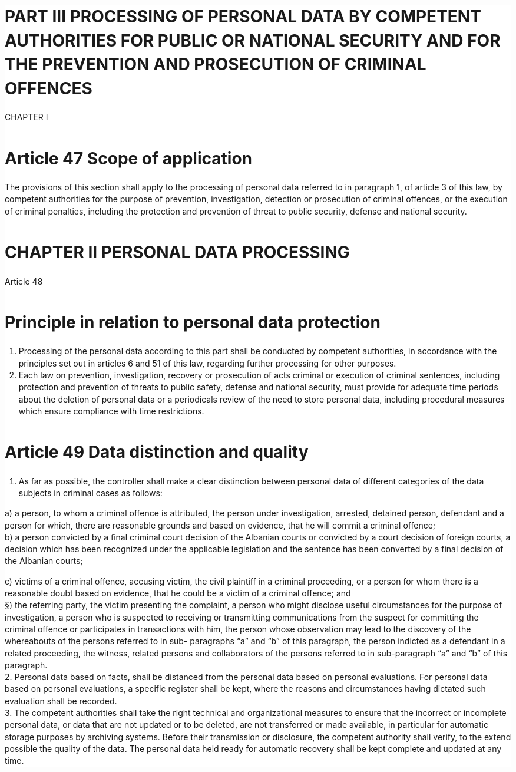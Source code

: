 # PART III PROCESSING OF PERSONAL DATA BY COMPETENT AUTHORITIES FOR PUBLIC OR NATIONAL SECURITY AND FOR THE PREVENTION AND PROSECUTION OF CRIMINAL OFFENCES

CHAPTER I

# Article 47 Scope of application

The provisions of this section shall apply to the processing of personal data referred to in paragraph 1, of article 3 of this law, by competent authorities for the purpose of prevention, investigation, detection or prosecution of criminal offences, or the execution of criminal penalties, including the protection and prevention of threat to public security, defense and national security.

# CHAPTER II PERSONAL DATA PROCESSING

Article 48

# Principle in relation to personal data protection

1. Processing of the personal data according to this part shall be conducted by competent authorities, in accordance with the principles set out in articles 6 and 51 of this law, regarding further processing for other purposes.  
2. Each law on prevention, investigation, recovery or prosecution of acts criminal or execution of criminal sentences, including protection and prevention of threats to public safety, defense and national security, must provide for adequate time periods about the deletion of personal data or a periodicals review of the need to store personal data, including procedural measures which ensure compliance with time restrictions.

# Article 49 Data distinction and quality

1. As far as possible, the controller shall make a clear distinction between personal data of different categories of the data subjects in criminal cases as follows:

a) a person, to whom a criminal offence is attributed, the person under investigation, arrested, detained person, defendant and a person for which, there are reasonable grounds and based on evidence, that he will commit a criminal offence;  
b) a person convicted by a final criminal court decision of the Albanian courts or convicted by a court decision of foreign courts, a decision which has been recognized under the applicable legislation and the sentence has been converted by a final decision of the Albanian courts;

c) victims of a criminal offence, accusing victim, the civil plaintiff in a criminal proceeding, or a person for whom there is a reasonable doubt based on evidence, that he could be a victim of a criminal offence; and  
§) the referring party, the victim presenting the complaint, a person who might disclose useful circumstances for the purpose of investigation, a person who is suspected to receiving or transmitting communications from the suspect for committing the criminal offence or participates in transactions with him, the person whose observation may lead to the discovery of the whereabouts of the persons referred to in sub- paragraphs “a” and “b” of this paragraph, the person indicted as a defendant in a related proceeding, the witness, related persons and collaborators of the persons referred to in sub-paragraph “a” and “b” of this paragraph.  
2. Personal data based on facts, shall be distanced from the personal data based on personal evaluations. For personal data based on personal evaluations, a specific register shall be kept, where the reasons and circumstances having dictated such evaluation shall be recorded.  
3. The competent authorities shall take the right technical and organizational measures to ensure that the incorrect or incomplete personal data, or data that are not updated or to be deleted, are not transferred or made available, in particular for automatic storage purposes by archiving systems. Before their transmission or disclosure, the competent authority shall verify, to the extend possible the quality of the data. The personal data held ready for automatic recovery shall be kept complete and updated at any time.  